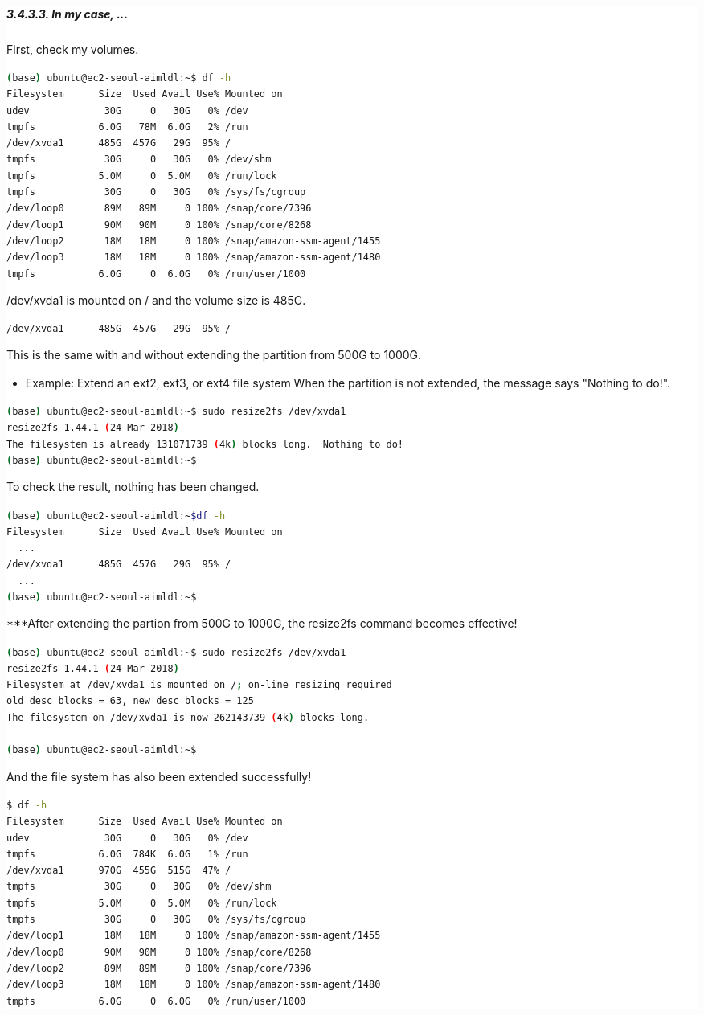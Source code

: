 ##### 3.4.3.3. In my case, ...
First, check my volumes.
```bash
(base) ubuntu@ec2-seoul-aimldl:~$ df -h
Filesystem      Size  Used Avail Use% Mounted on
udev             30G     0   30G   0% /dev
tmpfs           6.0G   78M  6.0G   2% /run
/dev/xvda1      485G  457G   29G  95% /
tmpfs            30G     0   30G   0% /dev/shm
tmpfs           5.0M     0  5.0M   0% /run/lock
tmpfs            30G     0   30G   0% /sys/fs/cgroup
/dev/loop0       89M   89M     0 100% /snap/core/7396
/dev/loop1       90M   90M     0 100% /snap/core/8268
/dev/loop2       18M   18M     0 100% /snap/amazon-ssm-agent/1455
/dev/loop3       18M   18M     0 100% /snap/amazon-ssm-agent/1480
tmpfs           6.0G     0  6.0G   0% /run/user/1000
```
/dev/xvda1 is mounted on / and the volume size is 485G.
```bash
/dev/xvda1      485G  457G   29G  95% /
```
This is the same with and without extending the partition from 500G to 1000G.

* Example: Extend an ext2, ext3, or ext4 file system
When the partition is not extended, the message says "Nothing to do!".
```bash
(base) ubuntu@ec2-seoul-aimldl:~$ sudo resize2fs /dev/xvda1
resize2fs 1.44.1 (24-Mar-2018)
The filesystem is already 131071739 (4k) blocks long.  Nothing to do!
(base) ubuntu@ec2-seoul-aimldl:~$
```
To check the result, nothing has been changed.
```bash
(base) ubuntu@ec2-seoul-aimldl:~$df -h
Filesystem      Size  Used Avail Use% Mounted on
  ...
/dev/xvda1      485G  457G   29G  95% /
  ...
(base) ubuntu@ec2-seoul-aimldl:~$
```
***After extending the partion from 500G to 1000G, the resize2fs command becomes effective!
```bash
(base) ubuntu@ec2-seoul-aimldl:~$ sudo resize2fs /dev/xvda1
resize2fs 1.44.1 (24-Mar-2018)
Filesystem at /dev/xvda1 is mounted on /; on-line resizing required
old_desc_blocks = 63, new_desc_blocks = 125
The filesystem on /dev/xvda1 is now 262143739 (4k) blocks long.

(base) ubuntu@ec2-seoul-aimldl:~$
```
And the file system has also been extended successfully!
```bash
$ df -h
Filesystem      Size  Used Avail Use% Mounted on
udev             30G     0   30G   0% /dev
tmpfs           6.0G  784K  6.0G   1% /run
/dev/xvda1      970G  455G  515G  47% /
tmpfs            30G     0   30G   0% /dev/shm
tmpfs           5.0M     0  5.0M   0% /run/lock
tmpfs            30G     0   30G   0% /sys/fs/cgroup
/dev/loop1       18M   18M     0 100% /snap/amazon-ssm-agent/1455
/dev/loop0       90M   90M     0 100% /snap/core/8268
/dev/loop2       89M   89M     0 100% /snap/core/7396
/dev/loop3       18M   18M     0 100% /snap/amazon-ssm-agent/1480
tmpfs           6.0G     0  6.0G   0% /run/user/1000
```